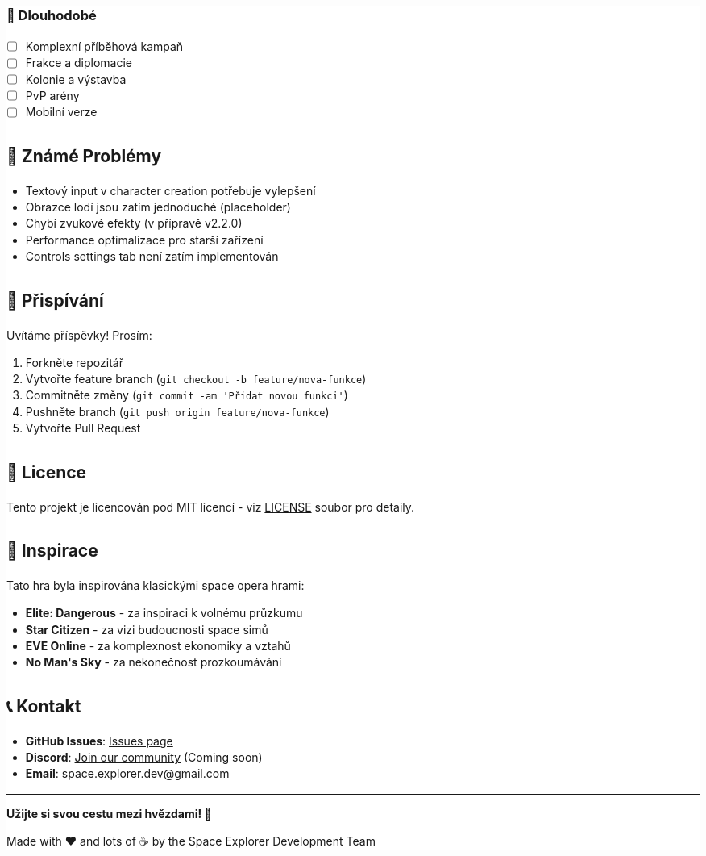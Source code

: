 ### 🌌 Dlouhodobé
- [ ] Komplexní příběhová kampaň
- [ ] Frakce a diplomacie
- [ ] Kolonie a výstavba
- [ ] PvP arény
- [ ] Mobilní verze

## 🐛 Známé Problémy

- Textový input v character creation potřebuje vylepšení
- Obrazce lodí jsou zatím jednoduché (placeholder)
- Chybí zvukové efekty (v přípravě v2.2.0)
- Performance optimalizace pro starší zařízení
- Controls settings tab není zatím implementován

## 🤝 Přispívání

Uvítáme příspěvky! Prosím:

1. Forkněte repozitář
2. Vytvořte feature branch (`git checkout -b feature/nova-funkce`)
3. Commitněte změny (`git commit -am 'Přidat novou funkci'`)
4. Pushněte branch (`git push origin feature/nova-funkce`)
5. Vytvořte Pull Request

## 📄 Licence

Tento projekt je licencován pod MIT licencí - viz [LICENSE](LICENSE) soubor pro detaily.

## 🌟 Inspirace

Tato hra byla inspirována klasickými space opera hrami:
- **Elite: Dangerous** - za inspiraci k volnému průzkumu
- **Star Citizen** - za vizi budoucnosti space simů
- **EVE Online** - za komplexnost ekonomiky a vztahů
- **No Man's Sky** - za nekonečnost prozkoumávání

## 📞 Kontakt

- **GitHub Issues**: [Issues page](https://github.com/your-username/space-explorer-typescript/issues)
- **Discord**: [Join our community](#) (Coming soon)
- **Email**: space.explorer.dev@gmail.com

---

**Užijte si svou cestu mezi hvězdami! 🌌**

Made with ❤️ and lots of ☕ by the Space Explorer Development Team
